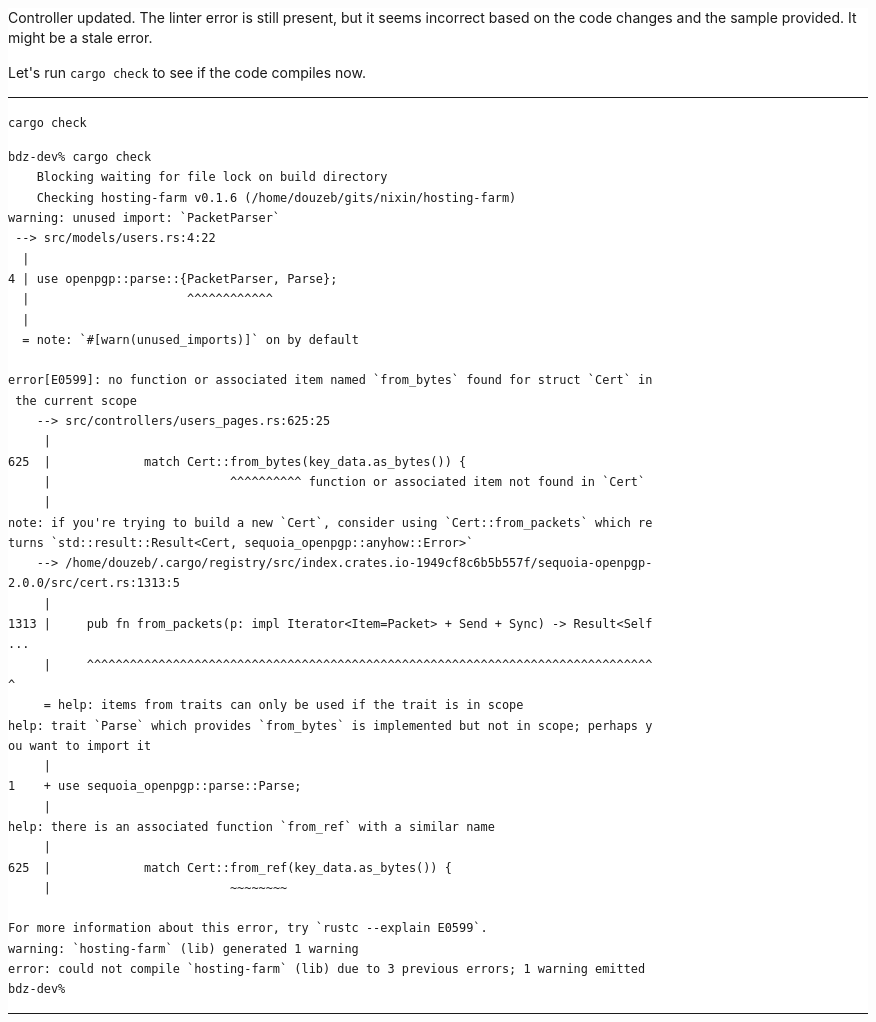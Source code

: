 Controller updated. The linter error is still present, but it seems incorrect based on the code changes and the sample provided. It might be a stale error.

Let's run `cargo check` to see if the code compiles now.

---

```bash
cargo check
```

```
bdz-dev% cargo check
    Blocking waiting for file lock on build directory
    Checking hosting-farm v0.1.6 (/home/douzeb/gits/nixin/hosting-farm)
warning: unused import: `PacketParser`
 --> src/models/users.rs:4:22
  |
4 | use openpgp::parse::{PacketParser, Parse};
  |                      ^^^^^^^^^^^^
  |
  = note: `#[warn(unused_imports)]` on by default

error[E0599]: no function or associated item named `from_bytes` found for struct `Cert` in
 the current scope
    --> src/controllers/users_pages.rs:625:25
     |
625  |             match Cert::from_bytes(key_data.as_bytes()) {
     |                         ^^^^^^^^^^ function or associated item not found in `Cert`
     |
note: if you're trying to build a new `Cert`, consider using `Cert::from_packets` which re
turns `std::result::Result<Cert, sequoia_openpgp::anyhow::Error>`
    --> /home/douzeb/.cargo/registry/src/index.crates.io-1949cf8c6b5b557f/sequoia-openpgp-
2.0.0/src/cert.rs:1313:5
     |
1313 |     pub fn from_packets(p: impl Iterator<Item=Packet> + Send + Sync) -> Result<Self
...
     |     ^^^^^^^^^^^^^^^^^^^^^^^^^^^^^^^^^^^^^^^^^^^^^^^^^^^^^^^^^^^^^^^^^^^^^^^^^^^^^^^
^
     = help: items from traits can only be used if the trait is in scope
help: trait `Parse` which provides `from_bytes` is implemented but not in scope; perhaps y
ou want to import it
     |
1    + use sequoia_openpgp::parse::Parse;
     |
help: there is an associated function `from_ref` with a similar name
     |
625  |             match Cert::from_ref(key_data.as_bytes()) {
     |                         ~~~~~~~~

For more information about this error, try `rustc --explain E0599`.
warning: `hosting-farm` (lib) generated 1 warning
error: could not compile `hosting-farm` (lib) due to 3 previous errors; 1 warning emitted
bdz-dev%
```

---